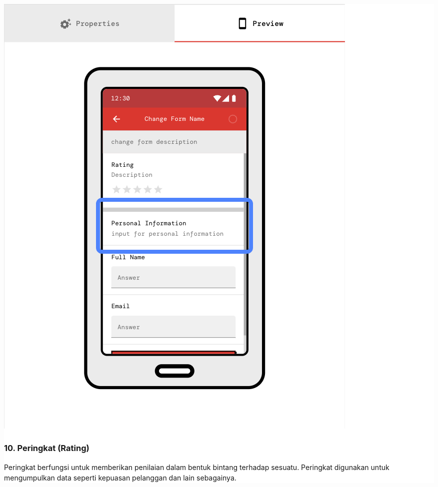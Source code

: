 ![](/img/screenshots/website-application-usage/forms/creating-a-new-form-model/creating-a-new-form-model-28.png#center)

### 10. Peringkat (Rating)

Peringkat berfungsi untuk memberikan penilaian dalam bentuk bintang terhadap sesuatu. Peringkat digunakan untuk mengumpulkan data seperti kepuasan pelanggan dan lain sebagainya.
